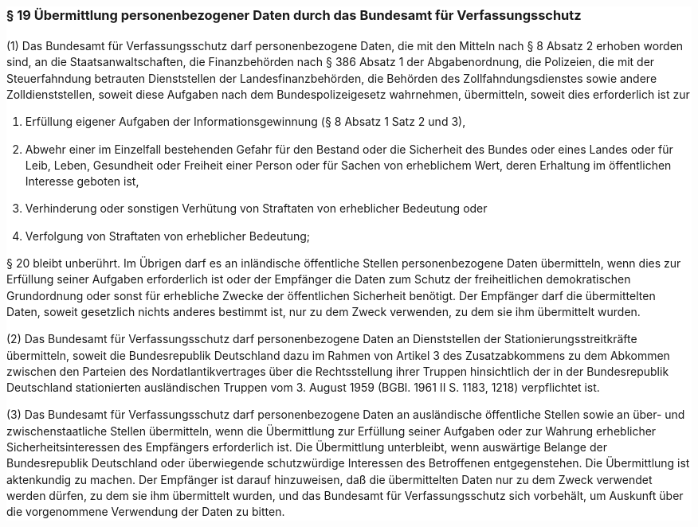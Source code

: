 
### § 19 Übermittlung personenbezogener Daten durch das Bundesamt für Verfassungsschutz

(1) Das Bundesamt für Verfassungsschutz darf personenbezogene Daten,
die mit den Mitteln nach § 8 Absatz 2 erhoben worden sind, an die
Staatsanwaltschaften, die Finanzbehörden nach § 386 Absatz 1 der
Abgabenordnung, die Polizeien, die mit der Steuerfahndung betrauten
Dienststellen der Landesfinanzbehörden, die Behörden des
Zollfahndungsdienstes sowie andere Zolldienststellen, soweit diese
Aufgaben nach dem Bundespolizeigesetz wahrnehmen, übermitteln, soweit
dies erforderlich ist zur

1.  Erfüllung eigener Aufgaben der Informationsgewinnung (§ 8 Absatz 1
    Satz 2 und 3),


2.  Abwehr einer im Einzelfall bestehenden Gefahr für den Bestand oder die
    Sicherheit des Bundes oder eines Landes oder für Leib, Leben,
    Gesundheit oder Freiheit einer Person oder für Sachen von erheblichem
    Wert, deren Erhaltung im öffentlichen Interesse geboten ist,


3.  Verhinderung oder sonstigen Verhütung von Straftaten von erheblicher
    Bedeutung oder


4.  Verfolgung von Straftaten von erheblicher Bedeutung;



§ 20 bleibt unberührt. Im Übrigen darf es an inländische öffentliche
Stellen personenbezogene Daten übermitteln, wenn dies zur Erfüllung
seiner Aufgaben erforderlich ist oder der Empfänger die Daten zum
Schutz der freiheitlichen demokratischen Grundordnung oder sonst für
erhebliche Zwecke der öffentlichen Sicherheit benötigt. Der Empfänger
darf die übermittelten Daten, soweit gesetzlich nichts anderes
bestimmt ist, nur zu dem Zweck verwenden, zu dem sie ihm übermittelt
wurden.

(2) Das Bundesamt für Verfassungsschutz darf personenbezogene Daten an
Dienststellen der Stationierungsstreitkräfte übermitteln, soweit die
Bundesrepublik Deutschland dazu im Rahmen von Artikel 3 des
Zusatzabkommens zu dem Abkommen zwischen den Parteien des
Nordatlantikvertrages über die Rechtsstellung ihrer Truppen
hinsichtlich der in der Bundesrepublik Deutschland stationierten
ausländischen Truppen vom 3. August 1959 (BGBl. 1961 II S. 1183, 1218)
verpflichtet ist.

(3) Das Bundesamt für Verfassungsschutz darf personenbezogene Daten an
ausländische öffentliche Stellen sowie an über- und zwischenstaatliche
Stellen übermitteln, wenn die Übermittlung zur Erfüllung seiner
Aufgaben oder zur Wahrung erheblicher Sicherheitsinteressen des
Empfängers erforderlich ist. Die Übermittlung unterbleibt, wenn
auswärtige Belange der Bundesrepublik Deutschland oder überwiegende
schutzwürdige Interessen des Betroffenen entgegenstehen. Die
Übermittlung ist aktenkundig zu machen. Der Empfänger ist darauf
hinzuweisen, daß die übermittelten Daten nur zu dem Zweck verwendet
werden dürfen, zu dem sie ihm übermittelt wurden, und das Bundesamt
für Verfassungsschutz sich vorbehält, um Auskunft über die
vorgenommene Verwendung der Daten zu bitten.
